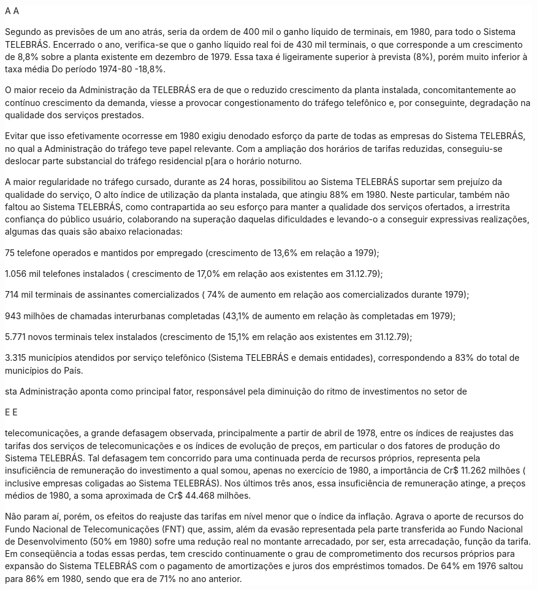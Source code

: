 A A

Segundo as previsões de um ano atrás, seria da ordem de 400 mil o ganho líquido de terminais, em 1980, para todo o Sistema TELEBRÁS. Encerrado o ano, verifica-se que o ganho líquido real foi de 430 mil terminais, o que corresponde a um crescimento de 8,8% sobre a planta existente em dezembro de 1979. Essa taxa é ligeiramente superior à prevista (8%),  porém muito inferior à taxa média Do período 1974-80 -18,8%.

O maior receio da Administração da TELEBRÁS era de que o reduzido crescimento da planta instalada, concomitantemente ao contínuo crescimento da demanda, viesse a provocar congestionamento do tráfego telefônico e, por conseguinte, degradação na qualidade dos serviços prestados.

Evitar que isso efetivamente ocorresse em 1980 exigiu denodado esforço da parte de todas as empresas do Sistema TELEBRÁS, no qual a Administração do tráfego teve papel relevante. Com a ampliação dos horários de tarifas reduzidas, conseguiu-se deslocar parte substancial do tráfego residencial p[ara o horário noturno.

A maior regularidade no tráfego cursado, durante as 24 horas, possibilitou ao Sistema TELEBRÁS suportar sem prejuízo da qualidade do serviço, O alto índice de utilização da planta instalada, que atingiu 88% em 1980. Neste particular, também não faltou ao Sistema TELEBRÁS, como contrapartida ao seu esforço para manter a qualidade dos serviços ofertados, a irrestrita confiança do público usuário, colaborando na superação daquelas dificuldades e levando-o a conseguir expressivas realizações, algumas das quais são abaixo relacionadas:

75 telefone operados e mantidos por empregado (crescimento de 13,6% em relação a 1979);

1.056 mil telefones instalados ( crescimento de 17,0% em relação aos existentes em 31.12.79);

714 mil terminais de assinantes comercializados ( 74% de aumento em relação aos comercializados durante 1979);

943 milhões de chamadas interurbanas completadas (43,1% de aumento em relação às completadas em 1979);

5.771 novos terminais telex instalados (crescimento de 15,1% em relação aos existentes em 31.12.79);

3.315 municípios atendidos por serviço telefônico (Sistema TELEBRÁS e demais entidades), correspondendo a 83% do total de municípios do País.



sta Administração aponta como principal  fator, responsável pela diminuição do ritmo de investimentos no setor de

E E

telecomunicações, a grande defasagem observada, principalmente a partir de abril de 1978, entre os índices de reajustes das tarifas dos serviços de telecomunicações e os índices de evolução de preços, em particular o dos fatores de produção do Sistema TELEBRÁS. Tal defasagem tem concorrido para uma continuada perda de recursos próprios, representa pela insuficiência de remuneração do investimento a qual somou, apenas no exercício de 1980, a importância de Cr$ 11.262 milhões ( inclusive empresas coligadas ao Sistema TELEBRÁS). Nos últimos três anos, essa insuficiência de remuneração atinge, a preços médios de 1980, a soma aproximada de Cr$ 44.468 milhões.

Não param aí, porém, os efeitos do reajuste das tarifas em nível menor que o índice da inflação. Agrava o aporte de recursos do Fundo Nacional de Telecomunicações (FNT) que, assim, além da evasão representada pela parte transferida ao Fundo Nacional de Desenvolvimento (50% em 1980) sofre uma redução real no montante arrecadado, por ser, esta arrecadação, função da tarifa. Em conseqüência a todas essas perdas, tem crescido continuamente o grau de comprometimento dos recursos próprios para expansão do Sistema TELEBRÁS com o pagamento de amortizações e juros dos empréstimos tomados. De 64% em 1976 saltou para 86% em 1980, sendo que era de 71% no ano anterior.
